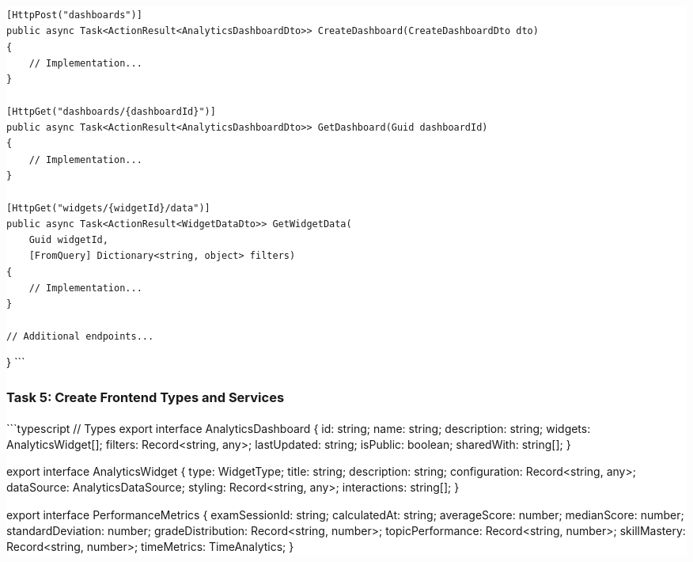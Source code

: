     [HttpPost("dashboards")]
    public async Task<ActionResult<AnalyticsDashboardDto>> CreateDashboard(CreateDashboardDto dto)
    {
        // Implementation...
    }

    [HttpGet("dashboards/{dashboardId}")]
    public async Task<ActionResult<AnalyticsDashboardDto>> GetDashboard(Guid dashboardId)
    {
        // Implementation...
    }

    [HttpGet("widgets/{widgetId}/data")]
    public async Task<ActionResult<WidgetDataDto>> GetWidgetData(
        Guid widgetId,
        [FromQuery] Dictionary<string, object> filters)
    {
        // Implementation...
    }

    // Additional endpoints...
}
\`\`\`

### Task 5: Create Frontend Types and Services

\`\`\`typescript
// Types
export interface AnalyticsDashboard {
  id: string;
  name: string;
  description: string;
  widgets: AnalyticsWidget[];
  filters: Record<string, any>;
  lastUpdated: string;
  isPublic: boolean;
  sharedWith: string[];
}

export interface AnalyticsWidget {
  type: WidgetType;
  title: string;
  description: string;
  configuration: Record<string, any>;
  dataSource: AnalyticsDataSource;
  styling: Record<string, any>;
  interactions: string[];
}

export interface PerformanceMetrics {
  examSessionId: string;
  calculatedAt: string;
  averageScore: number;
  medianScore: number;
  standardDeviation: number;
  gradeDistribution: Record<string, number>;
  topicPerformance: Record<string, number>;
  skillMastery: Record<string, number>;
  timeMetrics: TimeAnalytics;
}
